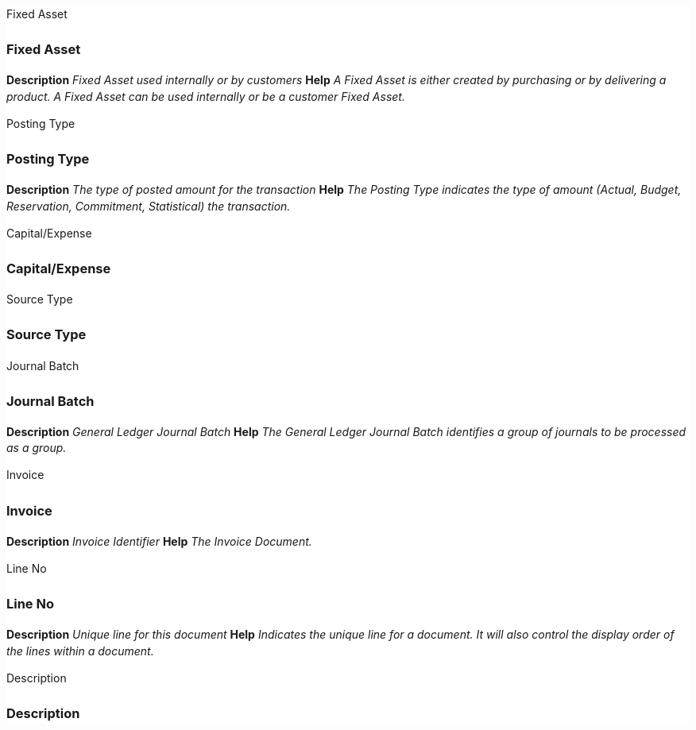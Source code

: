 Fixed Asset
### Fixed Asset

**Description**
 *Fixed Asset used internally or by customers*
**Help**
 *A Fixed Asset is either created by purchasing or by delivering a product.  A Fixed Asset can be used internally or be a customer Fixed Asset.*

Posting Type
### Posting Type

**Description**
 *The type of posted amount for the transaction*
**Help**
 *The Posting Type indicates the type of amount (Actual, Budget, Reservation, Commitment, Statistical) the transaction.*

Capital/Expense
### Capital/Expense


Source Type
### Source Type


Journal Batch
### Journal Batch

**Description**
 *General Ledger Journal Batch*
**Help**
 *The General Ledger Journal Batch identifies a group of journals to be processed as a group.*

Invoice
### Invoice

**Description**
 *Invoice Identifier*
**Help**
 *The Invoice Document.*

Line No
### Line No

**Description**
 *Unique line for this document*
**Help**
 *Indicates the unique line for a document.  It will also control the display order of the lines within a document.*

Description
### Description
